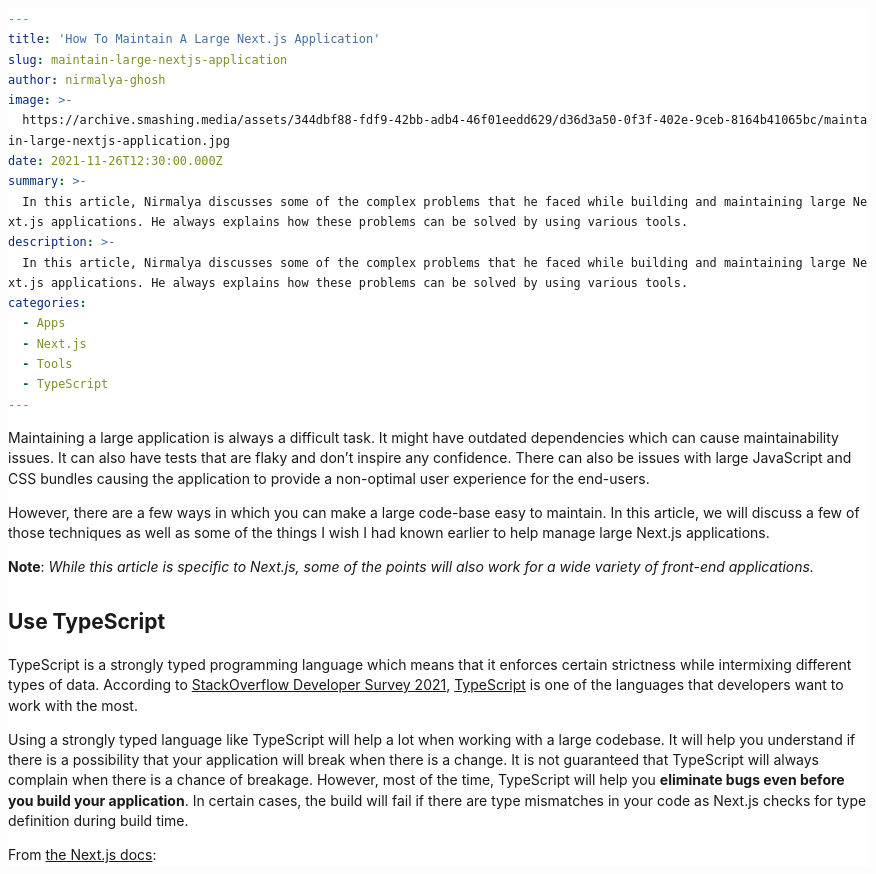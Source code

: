 ```yaml
---
title: 'How To Maintain A Large Next.js Application'
slug: maintain-large-nextjs-application
author: nirmalya-ghosh
image: >-
  https://archive.smashing.media/assets/344dbf88-fdf9-42bb-adb4-46f01eedd629/d36d3a50-0f3f-402e-9ceb-8164b41065bc/maintain-large-nextjs-application.jpg
date: 2021-11-26T12:30:00.000Z
summary: >-
  In this article, Nirmalya discusses some of the complex problems that he faced while building and maintaining large Next.js applications. He always explains how these problems can be solved by using various tools.
description: >-
  In this article, Nirmalya discusses some of the complex problems that he faced while building and maintaining large Next.js applications. He always explains how these problems can be solved by using various tools.
categories:
  - Apps
  - Next.js
  - Tools
  - TypeScript
---
```


Maintaining a large application is always a difficult task. It might have outdated dependencies which can cause maintainability issues. It can also have tests that are flaky and don’t inspire any confidence. There can also be issues with large JavaScript and CSS bundles causing the application to provide a non-optimal user experience for the end-users.

However, there are a few ways in which you can make a large code-base easy to maintain. In this article, we will discuss a few of those techniques as well as some of the things I wish I had known earlier to help manage large Next.js applications.

**Note**: *While this article is specific to Next.js, some of the points will also work for a wide variety of front-end applications.*

## Use TypeScript

TypeScript is a strongly typed programming language which means that it enforces certain strictness while intermixing different types of data. According to [StackOverflow Developer Survey 2021](https://insights.stackoverflow.com/survey/2021), [TypeScript](https://www.typescriptlang.org/) is one of the languages that developers want to work with the most. 

Using a strongly typed language like TypeScript will help a lot when working with a large codebase. It will help you understand if there is a possibility that your application will break when there is a change. It is not guaranteed that TypeScript will always complain when there is a chance of breakage. However, most of the time, TypeScript will help you **eliminate bugs even before you build your application**. In certain cases, the build will fail if there are type mismatches in your code as Next.js checks for type definition during build time.

From [the Next.js docs](https://nextjs.org/docs/basic-features/typescript):
